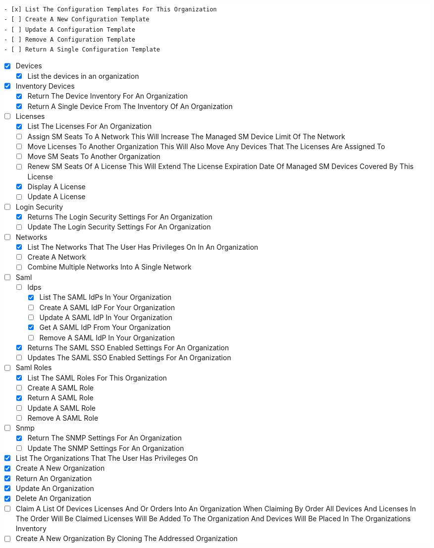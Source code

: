     - [x] List The Configuration Templates For This Organization
    - [ ] Create A New Configuration Template
    - [ ] Update A Configuration Template
    - [ ] Remove A Configuration Template
    - [ ] Return A Single Configuration Template
- [x] Devices
    - [x] List the devices in an organization
- [x] Inventory Devices
    - [x] Return The Device Inventory For An Organization
    - [x] Return A Single Device From The Inventory Of An Organization
- [ ] Licenses
    - [x] List The Licenses For An Organization
    - [ ] Assign SM Seats To A Network This Will Increase The Managed SM Device Limit Of The Network
    - [ ] Move Licenses To Another Organization This Will Also Move Any Devices That The Licenses Are Assigned To
    - [ ] Move SM Seats To Another Organization
    - [ ] Renew SM Seats Of A License This Will Extend The License Expiration Date Of Managed SM Devices Covered By This License
    - [x] Display A License
    - [ ] Update A License
- [ ] Login Security 
    - [x] Returns The Login Security Settings For An Organization
    - [ ] Update The Login Security Settings For An Organization
- [ ] Networks 
    - [x] List The Networks That The User Has Privileges On In An Organization
    - [ ] Create A Network
    - [ ] Combine Multiple Networks Into A Single Network
- [ ] Saml
    - [ ] ldps
        - [x] List The SAML IdPs In Your Organization
        - [ ] Create A SAML IdP For Your Organization
        - [ ] Update A SAML IdP In Your Organization
        - [x] Get A SAML IdP From Your Organization
        - [ ] Remove A SAML IdP In Your Organization
    - [x] Returns The SAML SSO Enabled Settings For An Organization
    - [ ] Updates The SAML SSO Enabled Settings For An Organization
- [ ] Saml Roles
    - [x] List The SAML Roles For This Organization
    - [ ] Create A SAML Role
    - [x] Return A SAML Role
    - [ ] Update A SAML Role
    - [ ] Remove A SAML Role
- [ ] Snmp    
    - [x] Return The SNMP Settings For An Organization
    - [ ] Update The SNMP Settings For An Organization
- [x] List The Organizations That The User Has Privileges On
- [x] Create A New Organization
- [x] Return An Organization
- [x] Update An Organization
- [x] Delete An Organization
- [ ] Claim A List Of Devices Licenses And Or Orders Into An Organization When Claiming By Order All Devices And Licenses In The Order Will Be Claimed Licenses Will Be Added To The Organization And Devices Will Be Placed In The Organizations Inventory
- [ ] Create A New Organization By Cloning The Addressed Organization
